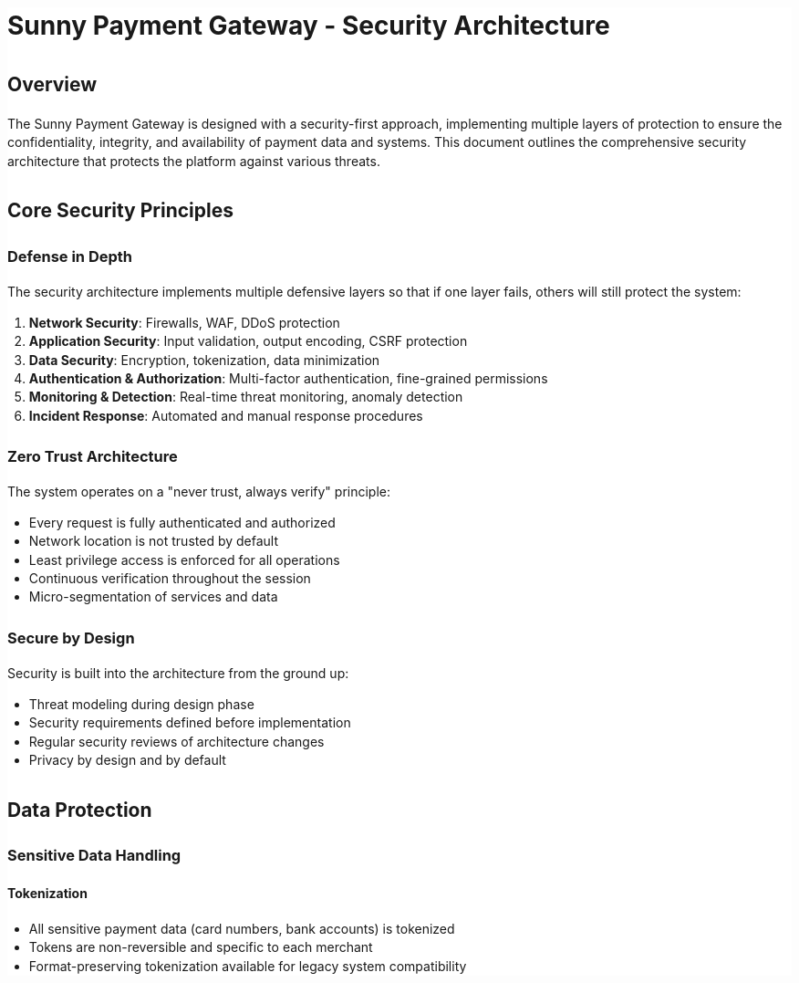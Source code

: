 # Sunny Payment Gateway - Security Architecture

## Overview

The Sunny Payment Gateway is designed with a security-first approach, implementing multiple layers of protection to ensure the confidentiality, integrity, and availability of payment data and systems. This document outlines the comprehensive security architecture that protects the platform against various threats.

## Core Security Principles

### Defense in Depth

The security architecture implements multiple defensive layers so that if one layer fails, others will still protect the system:

1. **Network Security**: Firewalls, WAF, DDoS protection
2. **Application Security**: Input validation, output encoding, CSRF protection
3. **Data Security**: Encryption, tokenization, data minimization
4. **Authentication & Authorization**: Multi-factor authentication, fine-grained permissions
5. **Monitoring & Detection**: Real-time threat monitoring, anomaly detection
6. **Incident Response**: Automated and manual response procedures

### Zero Trust Architecture

The system operates on a "never trust, always verify" principle:

- Every request is fully authenticated and authorized
- Network location is not trusted by default
- Least privilege access is enforced for all operations
- Continuous verification throughout the session
- Micro-segmentation of services and data

### Secure by Design

Security is built into the architecture from the ground up:

- Threat modeling during design phase
- Security requirements defined before implementation
- Regular security reviews of architecture changes
- Privacy by design and by default

## Data Protection

### Sensitive Data Handling

#### Tokenization

- All sensitive payment data (card numbers, bank accounts) is tokenized
- Tokens are non-reversible and specific to each merchant
- Format-preserving tokenization available for legacy system compatibility
